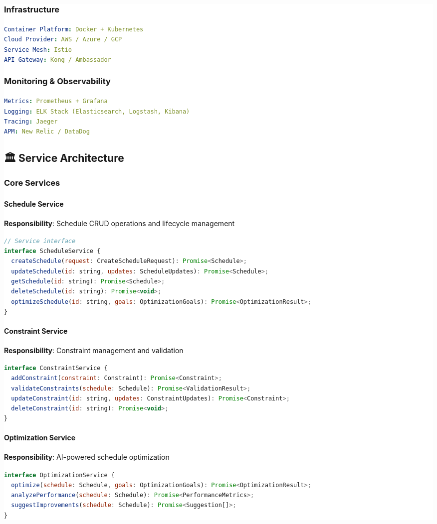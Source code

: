 ### Infrastructure
```yaml
Container Platform: Docker + Kubernetes
Cloud Provider: AWS / Azure / GCP
Service Mesh: Istio
API Gateway: Kong / Ambassador
```

### Monitoring & Observability
```yaml
Metrics: Prometheus + Grafana
Logging: ELK Stack (Elasticsearch, Logstash, Kibana)
Tracing: Jaeger
APM: New Relic / DataDog
```

## 🏛️ Service Architecture

### Core Services

#### Schedule Service
**Responsibility**: Schedule CRUD operations and lifecycle management
```javascript
// Service interface
interface ScheduleService {
  createSchedule(request: CreateScheduleRequest): Promise<Schedule>;
  updateSchedule(id: string, updates: ScheduleUpdates): Promise<Schedule>;
  getSchedule(id: string): Promise<Schedule>;
  deleteSchedule(id: string): Promise<void>;
  optimizeSchedule(id: string, goals: OptimizationGoals): Promise<OptimizationResult>;
}
```

#### Constraint Service
**Responsibility**: Constraint management and validation
```javascript
interface ConstraintService {
  addConstraint(constraint: Constraint): Promise<Constraint>;
  validateConstraints(schedule: Schedule): Promise<ValidationResult>;
  updateConstraint(id: string, updates: ConstraintUpdates): Promise<Constraint>;
  deleteConstraint(id: string): Promise<void>;
}
```

#### Optimization Service
**Responsibility**: AI-powered schedule optimization
```javascript
interface OptimizationService {
  optimize(schedule: Schedule, goals: OptimizationGoals): Promise<OptimizationResult>;
  analyzePerformance(schedule: Schedule): Promise<PerformanceMetrics>;
  suggestImprovements(schedule: Schedule): Promise<Suggestion[]>;
}
```
